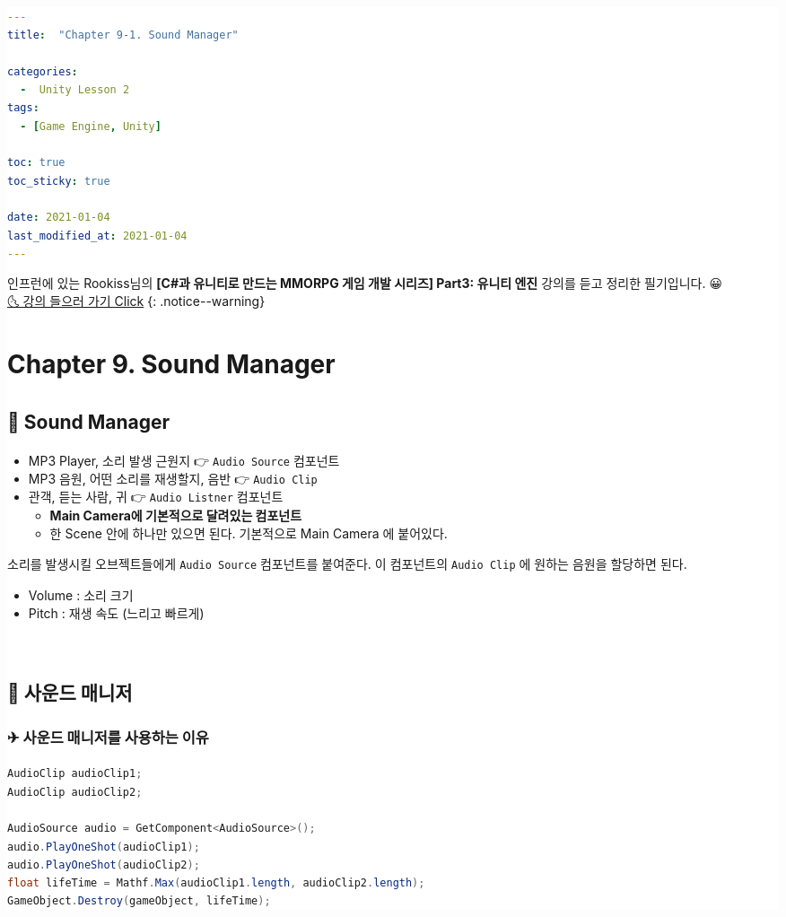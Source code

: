 ```yaml
---
title:  "Chapter 9-1. Sound Manager" 

categories:
  -  Unity Lesson 2
tags:
  - [Game Engine, Unity]

toc: true
toc_sticky: true

date: 2021-01-04
last_modified_at: 2021-01-04
---
```


인프런에 있는 Rookiss님의 **[C#과 유니티로 만드는 MMORPG 게임 개발 시리즈] Part3: 유니티 엔진** 강의를 듣고 정리한 필기입니다. 😀  
[🌜 강의 들으러 가기 Click](https://www.inflearn.com/course/MMORPG-유니티)
{: .notice--warning}

# Chapter 9. Sound Manager

## 🚀 Sound Manager

- MP3 Player, 소리 발생 근원지 👉 `Audio Source` 컴포넌트
- MP3 음원, 어떤 소리를 재생할지, 음반 👉 `Audio Clip` 
- 관객, 듣는 사람, 귀 👉 `Audio Listner` 컴포넌트
  - **Main Camera에 기본적으로 달려있는 컴포넌트**
  - 한 Scene 안에 하나만 있으면 된다. 기본적으로 Main Camera 에 붙어있다.

소리를 발생시킬 오브젝트들에게 `Audio Source` 컴포넌트를 붙여준다. 이 컴포넌트의 `Audio Clip` 에 원하는 음원을 할당하면 된다.

- Volume : 소리 크기
- Pitch : 재생 속도 (느리고 빠르게)


<br>

## 🚀 사운드 매니저

### ✈ 사운드 매니저를 사용하는 이유

```c#
AudioClip audioClip1;
AudioClip audioClip2;

AudioSource audio = GetComponent<AudioSource>();
audio.PlayOneShot(audioClip1);
audio.PlayOneShot(audioClip2);
float lifeTime = Mathf.Max(audioClip1.length, audioClip2.length);
GameObject.Destroy(gameObject, lifeTime);
```
